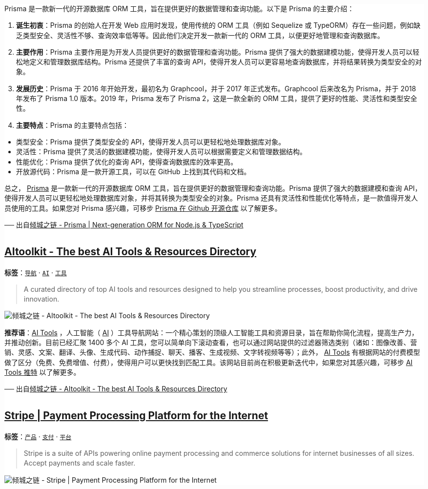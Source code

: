 Prisma 是一款新一代的开源数据库 ORM 工具，旨在提供更好的数据管理和查询功能。以下是 Prisma 的主要介绍：

1.  **诞生初衷**：Prisma 的创始人在开发 Web 应用时发现，使用传统的 ORM 工具（例如 Sequelize 或 TypeORM）存在一些问题，例如缺乏类型安全、灵活性不够、查询效率低等等。因此他们决定开发一款新一代的 ORM 工具，以便更好地管理和查询数据库。

2.  **主要作用**：Prisma 主要作用是为开发人员提供更好的数据管理和查询功能。Prisma 提供了强大的数据建模功能，使得开发人员可以轻松地定义和管理数据库结构。Prisma 还提供了丰富的查询 API，使得开发人员可以更容易地查询数据库，并将结果转换为类型安全的对象。

3.  **发展历史**：Prisma 于 2016 年开始开发，最初名为 Graphcool，并于 2017 年正式发布。Graphcool 后来改名为 Prisma，并于 2018 年发布了 Prisma 1.0 版本。2019 年，Prisma 发布了 Prisma 2，这是一款全新的 ORM 工具，提供了更好的性能、灵活性和类型安全性。

4.  **主要特点**：Prisma 的主要特点包括：

- 类型安全：Prisma 提供了类型安全的 API，使得开发人员可以更轻松地处理数据库对象。
- 灵活性：Prisma 提供了灵活的数据建模功能，使得开发人员可以根据需要定义和管理数据结构。
- 性能优化：Prisma 提供了优化的查询 API，使得查询数据库的效率更高。
- 开放源代码：Prisma 是一款开源工具，可以在 GitHub 上找到其代码和文档。

总之， [Prisma](https://nicelinks.site/redirect?url=https://www.prisma.io/) 是一款新一代的开源数据库 ORM 工具，旨在提供更好的数据管理和查询功能。Prisma 提供了强大的数据建模和查询 API，使得开发人员可以更轻松地处理数据库对象，并将其转换为类型安全的对象。Prisma 还具有灵活性和性能优化等特点，是一款值得开发人员使用的工具。如果您对 Prisma 感兴趣，可移步 [Prisma 在 Github 开源仓库](https://github.com/prisma/prisma) 以了解更多。

── 出自[倾城之链 - Prisma | Next-generation ORM for Node.js & TypeScript](https://nicelinks.site/post/64531bfdc6f2367a83e863ff)

## [AItoolkit - The best AI Tools & Resources Directory](https://nicelinks.site/post/64531370c6f2367a83e86338)

**标签**：[`导航`](https://nicelinks.site/tags/导航) · [`AI`](https://nicelinks.site/tags/AI) · [`工具`](https://nicelinks.site/tags/工具)

> A curated directory of top AI tools and resources designed to help you streamline processes, boost productivity, and drive innovation.

![倾城之链 - AItoolkit - The best AI Tools & Resources Directory](https://nicelinks.oss-cn-shenzhen.aliyuncs.com/www.aitoolkit.org.png?x-oss-process=style/png2jpg)

**推荐语**：[AI Tools](https://nicelinks.site/redirect?url=https://www.aitoolkit.org/) ，人工智能（ [AI](https://nicelinks.site/tags/AI) ）工具导航网站：一个精心策划的顶级人工智能工具和资源目录，旨在帮助你简化流程，提高生产力，并推动创新。目前已经汇聚 1400 多个 AI 工具，您可以简单向下滚动查看，也可以通过网站提供的过滤器筛选类别（诸如：图像改善、营销、灵感、文案、翻译、头像、生成代码、动作捕捉、聊天、播客、生成视频、文字转视频等等）；此外， [AI Tools](https://nicelinks.site/redirect?url=https://www.aitoolkit.org/) 有根据网站的付费模型做了区分（免费、免费增值、付费），使得用户可以更快找到匹配工具。该网站目前尚在积极更新迭代中，如果您对其感兴趣，可移步 [AI Tools 推特](https://twitter.com/ai_toolkit) 以了解更多。

── 出自[倾城之链 - AItoolkit - The best AI Tools & Resources Directory](https://nicelinks.site/post/64531370c6f2367a83e86338)

## [Stripe | Payment Processing Platform for the Internet](https://nicelinks.site/post/64524b8ac6f2367a83e85f7e)

**标签**：[`产品`](https://nicelinks.site/tags/产品) · [`支付`](https://nicelinks.site/tags/支付) · [`平台`](https://nicelinks.site/tags/平台)

> Stripe is a suite of APIs powering online payment processing and commerce solutions for internet businesses of all sizes. Accept payments and scale faster.

![倾城之链 - Stripe | Payment Processing Platform for the Internet](https://nicelinks.oss-cn-shenzhen.aliyuncs.com/stripe.com.png?x-oss-process=style/png2jpg)
